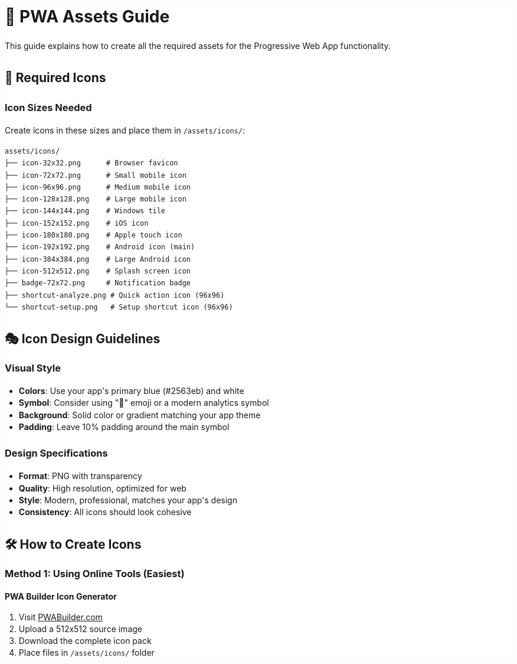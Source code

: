 # 📱 PWA Assets Guide

This guide explains how to create all the required assets for the Progressive Web App functionality.

## 🎨 Required Icons

### Icon Sizes Needed
Create icons in these sizes and place them in `/assets/icons/`:

```
assets/icons/
├── icon-32x32.png      # Browser favicon
├── icon-72x72.png      # Small mobile icon
├── icon-96x96.png      # Medium mobile icon
├── icon-128x128.png    # Large mobile icon
├── icon-144x144.png    # Windows tile
├── icon-152x152.png    # iOS icon
├── icon-180x180.png    # Apple touch icon
├── icon-192x192.png    # Android icon (main)
├── icon-384x384.png    # Large Android icon
├── icon-512x512.png    # Splash screen icon
├── badge-72x72.png     # Notification badge
├── shortcut-analyze.png # Quick action icon (96x96)
└── shortcut-setup.png   # Setup shortcut icon (96x96)
```

## 🎭 Icon Design Guidelines

### Visual Style
- **Colors**: Use your app's primary blue (#2563eb) and white
- **Symbol**: Consider using "🎯" emoji or a modern analytics symbol
- **Background**: Solid color or gradient matching your app theme
- **Padding**: Leave 10% padding around the main symbol

### Design Specifications
- **Format**: PNG with transparency
- **Quality**: High resolution, optimized for web
- **Style**: Modern, professional, matches your app's design
- **Consistency**: All icons should look cohesive

## 🛠️ How to Create Icons

### Method 1: Using Online Tools (Easiest)

**PWA Builder Icon Generator**
1. Visit [PWABuilder.com](https://www.pwabuilder.com/imageGenerator)
2. Upload a 512x512 source image
3. Download the complete icon pack
4. Place files in `/assets/icons/` folder
